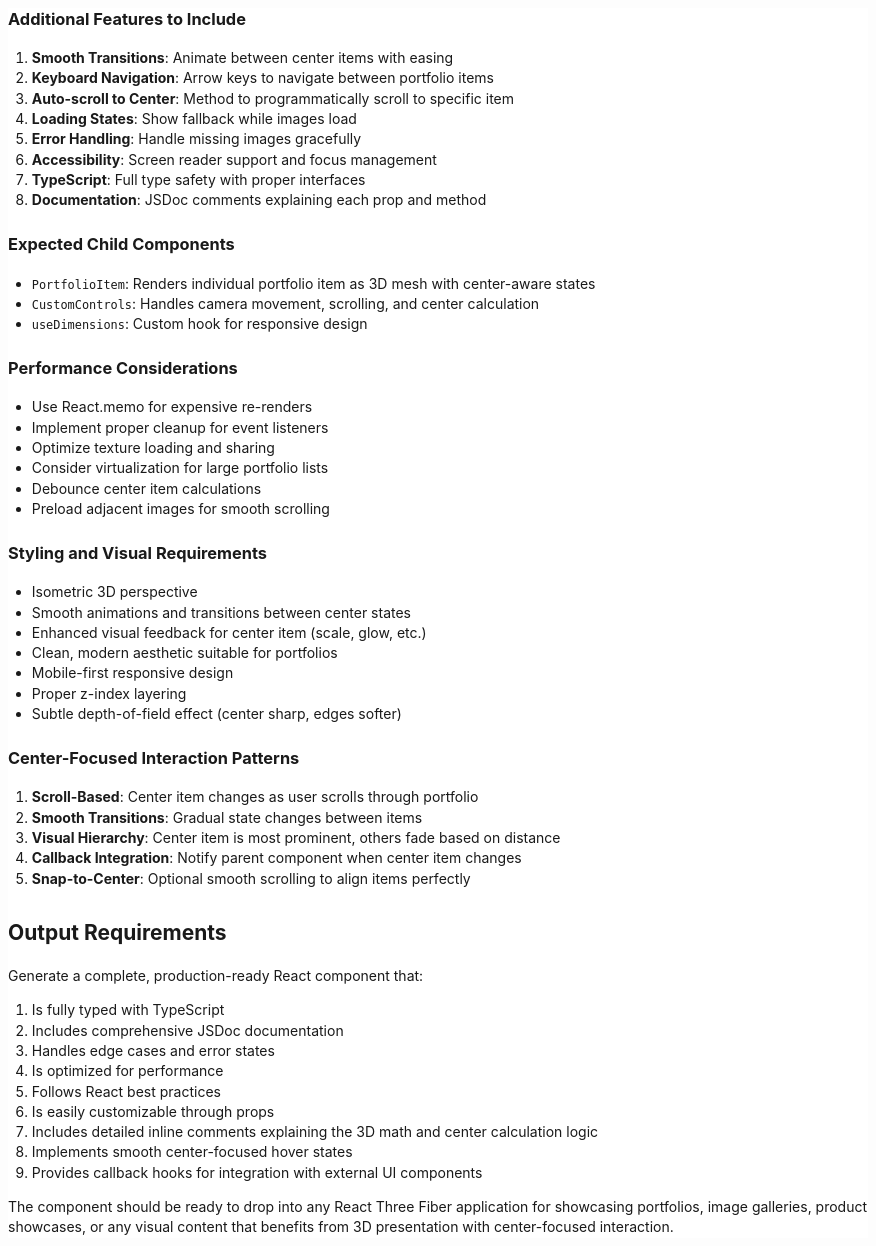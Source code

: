 ### Additional Features to Include
1. **Smooth Transitions**: Animate between center items with easing
2. **Keyboard Navigation**: Arrow keys to navigate between portfolio items
3. **Auto-scroll to Center**: Method to programmatically scroll to specific item
4. **Loading States**: Show fallback while images load
5. **Error Handling**: Handle missing images gracefully
6. **Accessibility**: Screen reader support and focus management
7. **TypeScript**: Full type safety with proper interfaces
8. **Documentation**: JSDoc comments explaining each prop and method

### Expected Child Components
- `PortfolioItem`: Renders individual portfolio item as 3D mesh with center-aware states
- `CustomControls`: Handles camera movement, scrolling, and center calculation
- `useDimensions`: Custom hook for responsive design

### Performance Considerations
- Use React.memo for expensive re-renders
- Implement proper cleanup for event listeners
- Optimize texture loading and sharing
- Consider virtualization for large portfolio lists
- Debounce center item calculations
- Preload adjacent images for smooth scrolling

### Styling and Visual Requirements
- Isometric 3D perspective
- Smooth animations and transitions between center states
- Enhanced visual feedback for center item (scale, glow, etc.)
- Clean, modern aesthetic suitable for portfolios
- Mobile-first responsive design
- Proper z-index layering
- Subtle depth-of-field effect (center sharp, edges softer)

### Center-Focused Interaction Patterns
1. **Scroll-Based**: Center item changes as user scrolls through portfolio
2. **Smooth Transitions**: Gradual state changes between items
3. **Visual Hierarchy**: Center item is most prominent, others fade based on distance
4. **Callback Integration**: Notify parent component when center item changes
5. **Snap-to-Center**: Optional smooth scrolling to align items perfectly

## Output Requirements
Generate a complete, production-ready React component that:
1. Is fully typed with TypeScript
2. Includes comprehensive JSDoc documentation
3. Handles edge cases and error states
4. Is optimized for performance
5. Follows React best practices
6. Is easily customizable through props
7. Includes detailed inline comments explaining the 3D math and center calculation logic
8. Implements smooth center-focused hover states
9. Provides callback hooks for integration with external UI components

The component should be ready to drop into any React Three Fiber application for showcasing portfolios, image galleries, product showcases, or any visual content that benefits from 3D presentation with center-focused interaction. 
